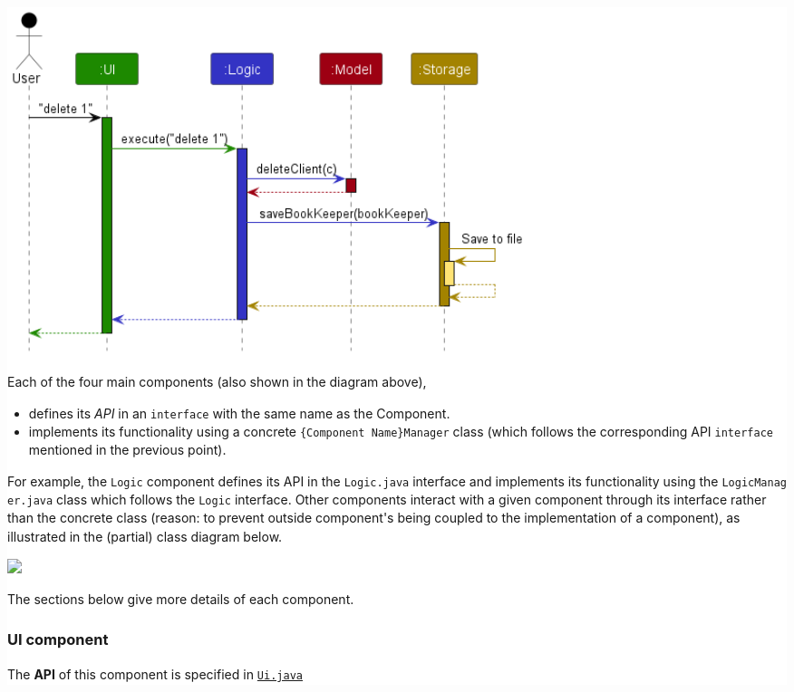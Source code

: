 <img src="images/ArchitectureSequenceDiagram.png" width="574" />

Each of the four main components (also shown in the diagram above),

* defines its *API* in an `interface` with the same name as the Component.
* implements its functionality using a concrete `{Component Name}Manager` class (which follows the corresponding
  API `interface` mentioned in the previous point).

For example, the `Logic` component defines its API in the `Logic.java` interface and implements its functionality using
the `LogicManager.java` class which follows the `Logic` interface. Other components interact with a given component
through its interface rather than the concrete class (reason: to prevent outside component's being coupled to the
implementation of a component), as illustrated in the (partial) class diagram below.

<img src="images/ComponentManagers.png" width="300" />

The sections below give more details of each component.

### UI component

The **API** of this component is specified
in [`Ui.java`](https://github.com/AY2324S2-CS2103T-T09-2/tp/blob/master/src/main/java/seedu/address/ui/Ui.java)
